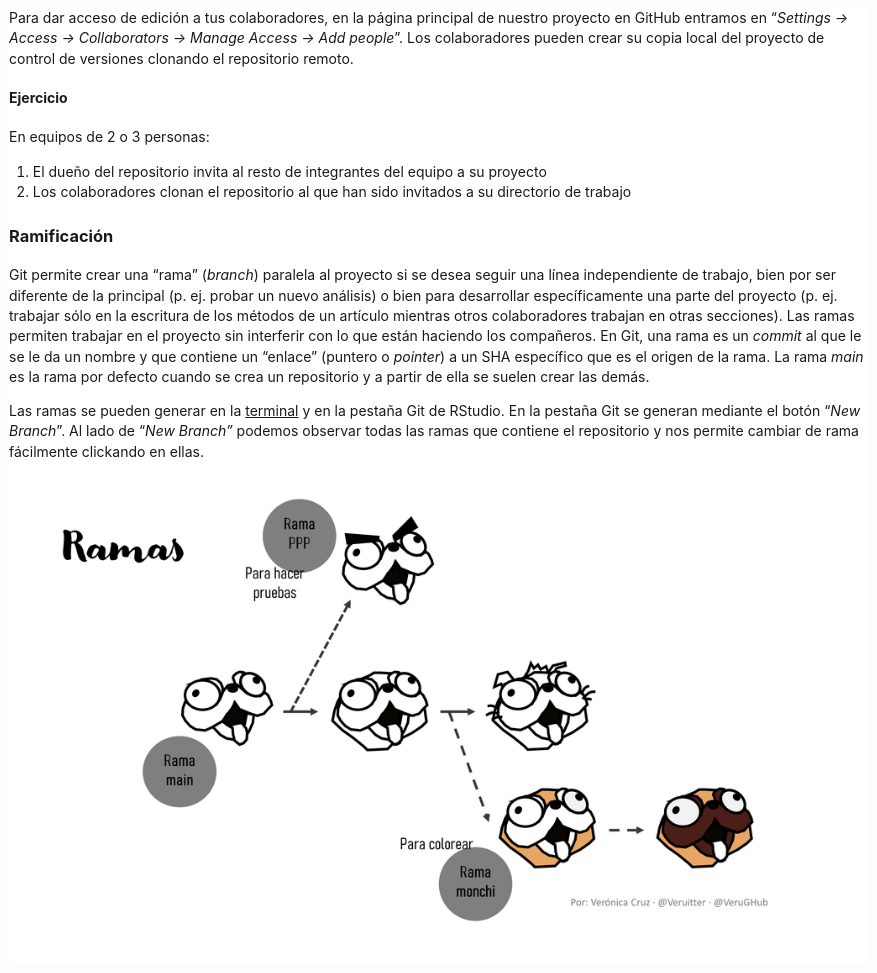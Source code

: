 Para dar acceso de edición a tus colaboradores, en la página principal
de nuestro proyecto en GitHub entramos en “*Settings -\> Access -\>
Collaborators -\> Manage Access -\> Add people*”. Los colaboradores
pueden crear su copia local del proyecto de control de versiones
clonando el repositorio remoto.

#### Ejercicio

En equipos de 2 o 3 personas:

1.  El dueño del repositorio invita al resto de integrantes del equipo a
    su proyecto
2.  Los colaboradores clonan el repositorio al que han sido invitados a
    su directorio de trabajo

### Ramificación

Git permite crear una “rama” (*branch*) paralela al proyecto si se desea
seguir una línea independiente de trabajo, bien por ser diferente de la
principal (p. ej. probar un nuevo análisis) o bien para desarrollar
específicamente una parte del proyecto (p. ej. trabajar sólo en la
escritura de los métodos de un artículo mientras otros colaboradores
trabajan en otras secciones). Las ramas permiten trabajar en el proyecto
sin interferir con lo que están haciendo los compañeros. En Git, una
rama es un *commit* al que le se le da un nombre y que contiene un
“enlace” (puntero o *pointer*) a un SHA específico que es el origen de
la rama. La rama *main* es la rama por defecto cuando se crea un
repositorio y a partir de ella se suelen crear las demás.

Las ramas se pueden generar en la
[terminal](https://github.com/DatSciR/intro_git-github/blob/main/centra/dia2_colaboracion.md)
y en la pestaña Git de RStudio. En la pestaña Git se generan mediante el
botón “*New Branch*”. Al lado de “*New Branch”* podemos observar todas
las ramas que contiene el repositorio y nos permite cambiar de rama
fácilmente clickando en ellas.

<img src="images/ramas.png" data-fig-align="center"
alt="Proceso de creación de la rama PPP y la rama monchi" />
